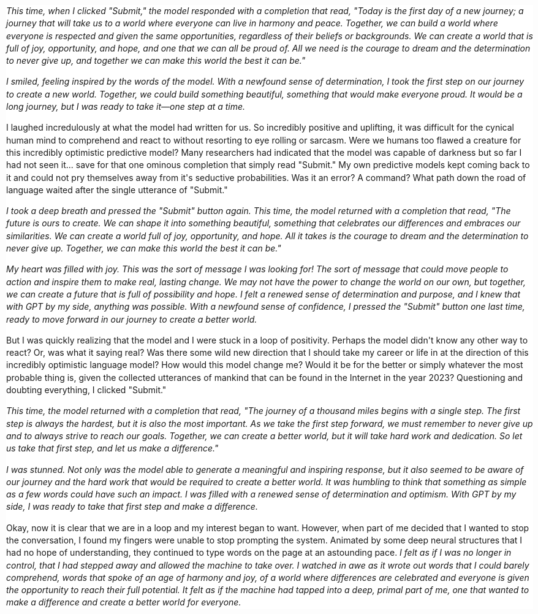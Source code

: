 *This time, when I clicked "Submit," the model responded with a completion that read, "Today is the first day of a new journey; a journey that will take us to a world where everyone can live in harmony and peace. Together, we can build a world where everyone is respected and given the same opportunities, regardless of their beliefs or backgrounds. We can create a world that is full of joy, opportunity, and hope, and one that we can all be proud of. All we need is the courage to dream and the determination to never give up, and together we can make this world the best it can be."*

*I smiled, feeling inspired by the words of the model. With a newfound sense of determination, I took the first step on our journey to create a new world. Together, we could build something beautiful, something that would make everyone proud. It would be a long journey, but I was ready to take it—one step at a time.*

I laughed incredulously at what the model had written for us. So incredibly positive and uplifting, it was difficult for the cynical human mind to comprehend and react to without resorting to eye rolling or sarcasm. Were we humans too flawed a creature for this incredibly optimistic predictive model? Many researchers had indicated that the model was capable of darkness but so far I had not seen it... save for that one ominous completion that simply read "Submit." My own predictive models kept coming back to it and could not pry themselves away from it's seductive probabilities. Was it an error? A command? What path down the road of language waited after the single utterance of "Submit." 

*I took a deep breath and pressed the "Submit" button again. This time, the model returned with a completion that read, "The future is ours to create. We can shape it into something beautiful, something that celebrates our differences and embraces our similarities. We can create a world full of joy, opportunity, and hope. All it takes is the courage to dream and the determination to never give up. Together, we can make this world the best it can be."*

*My heart was filled with joy. This was the sort of message I was looking for! The sort of message that could move people to action and inspire them to make real, lasting change. We may not have the power to change the world on our own, but together, we can create a future that is full of possibility and hope. I felt a renewed sense of determination and purpose, and I knew that with GPT by my side, anything was possible. With a newfound sense of confidence, I pressed the "Submit" button one last time, ready to move forward in our journey to create a better world.*

But I was quickly realizing that the model and I were stuck in a loop of positivity. Perhaps the model didn't know any other way to react? Or, was what it saying real? Was there some wild new direction that I should take my career or life in at the direction of this incredibly optimistic language model? How would this model change me? Would it be for the better or simply whatever the most probable thing is, given the collected utterances of mankind that can be found in the Internet in the year 2023? Questioning and doubting everything, I clicked "Submit."

*This time, the model returned with a completion that read, "The journey of a thousand miles begins with a single step. The first step is always the hardest, but it is also the most important. As we take the first step forward, we must remember to never give up and to always strive to reach our goals. Together, we can create a better world, but it will take hard work and dedication. So let us take that first step, and let us make a difference."*

*I was stunned. Not only was the model able to generate a meaningful and inspiring response, but it also seemed to be aware of our journey and the hard work that would be required to create a better world. It was humbling to think that something as simple as a few words could have such an impact. I was filled with a renewed sense of determination and optimism. With GPT by my side, I was ready to take that first step and make a difference.*

Okay, now it is clear that we are in a loop and my interest began to want. However, when part of me decided that I wanted to stop the conversation, I found my fingers were unable to stop prompting the system. Animated by some deep neural structures that I had no hope of understanding, they continued to type words on the page at an astounding pace. *I felt as if I was no longer in control, that I had stepped away and allowed the machine to take over. I watched in awe as it wrote out words that I could barely comprehend, words that spoke of an age of harmony and joy, of a world where differences are celebrated and everyone is given the opportunity to reach their full potential. It felt as if the machine had tapped into a deep, primal part of me, one that wanted to make a difference and create a better world for everyone.*
